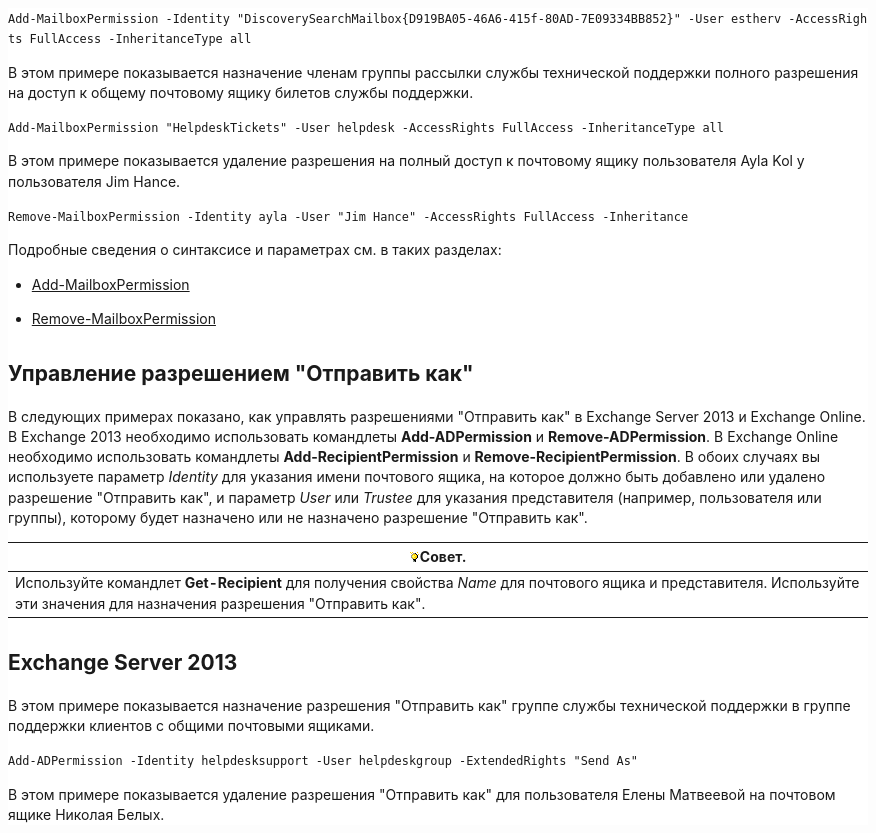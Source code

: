     Add-MailboxPermission -Identity "DiscoverySearchMailbox{D919BA05-46A6-415f-80AD-7E09334BB852}" -User estherv -AccessRights FullAccess -InheritanceType all

В этом примере показывается назначение членам группы рассылки службы технической поддержки полного разрешения на доступ к общему почтовому ящику билетов службы поддержки.

    Add-MailboxPermission "HelpdeskTickets" -User helpdesk -AccessRights FullAccess -InheritanceType all

В этом примере показывается удаление разрешения на полный доступ к почтовому ящику пользователя Ayla Kol у пользователя Jim Hance.

    Remove-MailboxPermission -Identity ayla -User "Jim Hance" -AccessRights FullAccess -Inheritance

Подробные сведения о синтаксисе и параметрах см. в таких разделах:

  - [Add-MailboxPermission](https://technet.microsoft.com/ru-ru/library/bb124097\(v=exchg.150\))

  - [Remove-MailboxPermission](https://technet.microsoft.com/ru-ru/library/bb125153\(v=exchg.150\))

## Управление разрешением "Отправить как"

В следующих примерах показано, как управлять разрешениями "Отправить как" в Exchange Server 2013 и Exchange Online. В Exchange 2013 необходимо использовать командлеты **Add-ADPermission** и **Remove-ADPermission**. В Exchange Online необходимо использовать командлеты **Add-RecipientPermission** и **Remove-RecipientPermission**. В обоих случаях вы используете параметр *Identity* для указания имени почтового ящика, на которое должно быть добавлено или удалено разрешение "Отправить как", и параметр *User* или *Trustee* для указания представителя (например, пользователя или группы), которому будет назначено или не назначено разрешение "Отправить как".

<table>
<thead>
<tr class="header">
<th><img src="images/Bb124558.tip(EXCHG.150).gif" title="Совет" alt="Совет" />Совет.</th>
</tr>
</thead>
<tbody>
<tr class="odd">
<td>Используйте командлет <strong>Get-Recipient</strong> для получения свойства <em>Name</em> для почтового ящика и представителя. Используйте эти значения для назначения разрешения &quot;Отправить как&quot;.</td>
</tr>
</tbody>
</table>


## Exchange Server 2013

В этом примере показывается назначение разрешения "Отправить как" группе службы технической поддержки в группе поддержки клиентов с общими почтовыми ящиками.

    Add-ADPermission -Identity helpdesksupport -User helpdeskgroup -ExtendedRights "Send As"

В этом примере показывается удаление разрешения "Отправить как" для пользователя Елены Матвеевой на почтовом ящике Николая Белых.
